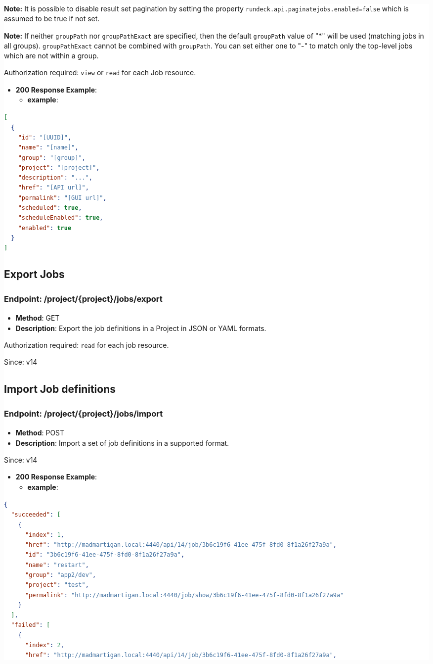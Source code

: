 **Note:** It is possible to disable result set pagination by setting the property `rundeck.api.paginatejobs.enabled=false` which is assumed to be true if not set.

**Note:** If neither `groupPath` nor `groupPathExact` are specified, then the default `groupPath` value of "*" will be used (matching jobs in all groups).  `groupPathExact` cannot be combined with `groupPath`.  You can set either one to "-" to match only the top-level jobs which are not within a group.

Authorization required: `view` or `read` for each Job resource.

- **200 Response Example**:
	- **example**:
```json
[
  {
    "id": "[UUID]",
    "name": "[name]",
    "group": "[group]",
    "project": "[project]",
    "description": "...",
    "href": "[API url]",
    "permalink": "[GUI url]",
    "scheduled": true,
    "scheduleEnabled": true,
    "enabled": true
  }
]
```

## Export Jobs
### Endpoint: /project/{project}/jobs/export
- **Method**: GET
- **Description**: Export the job definitions in a Project in JSON or YAML formats.

Authorization required: `read` for each job resource.

Since: v14


## Import Job definitions
### Endpoint: /project/{project}/jobs/import
- **Method**: POST
- **Description**: Import a set of job definitions in a supported format.


Since: v14
- **200 Response Example**:
	- **example**:
```json
{
  "succeeded": [
    {
      "index": 1,
      "href": "http://madmartigan.local:4440/api/14/job/3b6c19f6-41ee-475f-8fd0-8f1a26f27a9a",
      "id": "3b6c19f6-41ee-475f-8fd0-8f1a26f27a9a",
      "name": "restart",
      "group": "app2/dev",
      "project": "test",
      "permalink": "http://madmartigan.local:4440/job/show/3b6c19f6-41ee-475f-8fd0-8f1a26f27a9a"
    }
  ],
  "failed": [
    {
      "index": 2,
      "href": "http://madmartigan.local:4440/api/14/job/3b6c19f6-41ee-475f-8fd0-8f1a26f27a9a",
```